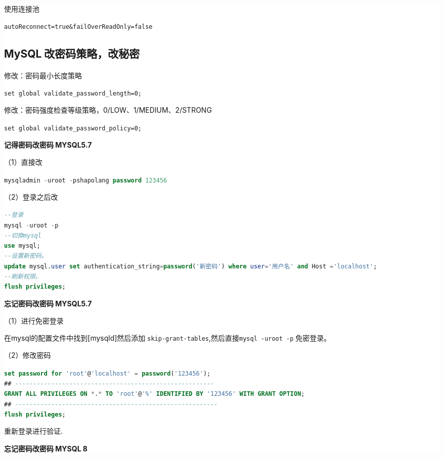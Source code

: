 使用连接池

```text
autoReconnect=true&failOverReadOnly=false 
```


MySQL 改密码策略，改秘密
----------------------------

修改：密码最小长度策略
```
set global validate_password_length=0;
```
修改：密码强度检查等级策略，0/LOW、1/MEDIUM、2/STRONG
```
set global validate_password_policy=0;
```

**记得密码改密码 MYSQL5.7**

（1）直接改

```sql
mysqladmin -uroot -pshapolang password 123456
```
（2）登录之后改
```SQL
--登录
mysql -uroot -p
--切換mysql
use mysql;
--设置新密码。
update mysql.user set authentication_string=password('新密码') where user='用户名' and Host ='localhost'; 
--刷新权限。
flush privileges; 
```


**忘记密码改密码 MYSQL5.7**

（1）进行免密登录

在mysql的配置文件中找到[mysqld]然后添加 `skip-grant-tables`,然后直接`mysql -uroot -p` 免密登录。

（2）修改密码

``` SQL
set password for 'root'@'localhost' = password('123456');
## -------------------------------------------------------
GRANT ALL PRIVILEGES ON *.* TO 'root'@'%' IDENTIFIED BY '123456' WITH GRANT OPTION;
## --------------------------------------------------------
flush privileges;
```


重新登录进行验证.

**忘记密码改密码 MYSQL 8**
